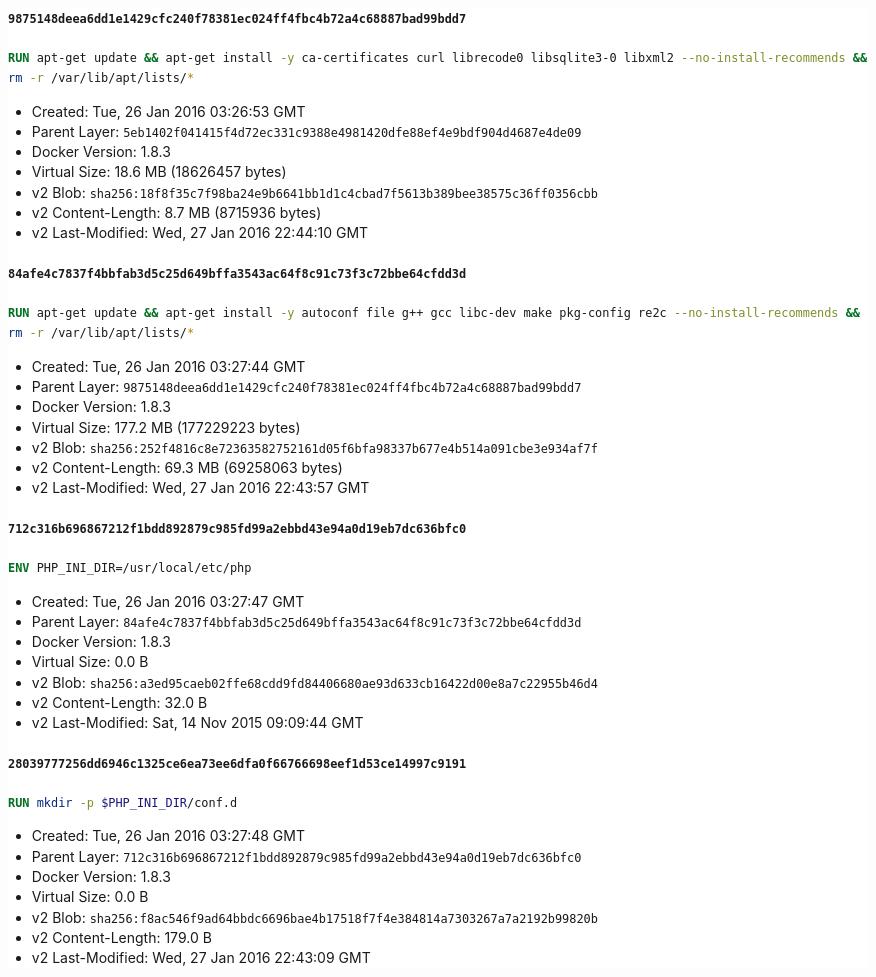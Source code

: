 #### `9875148deea6dd1e1429cfc240f78381ec024ff4fbc4b72a4c68887bad99bdd7`

```dockerfile
RUN apt-get update && apt-get install -y ca-certificates curl librecode0 libsqlite3-0 libxml2 --no-install-recommends && rm -r /var/lib/apt/lists/*
```

-	Created: Tue, 26 Jan 2016 03:26:53 GMT
-	Parent Layer: `5eb1402f041415f4d72ec331c9388e4981420dfe88ef4e9bdf904d4687e4de09`
-	Docker Version: 1.8.3
-	Virtual Size: 18.6 MB (18626457 bytes)
-	v2 Blob: `sha256:18f8f35c7f98ba24e9b6641bb1d1c4cbad7f5613b389bee38575c36ff0356cbb`
-	v2 Content-Length: 8.7 MB (8715936 bytes)
-	v2 Last-Modified: Wed, 27 Jan 2016 22:44:10 GMT

#### `84afe4c7837f4bbfab3d5c25d649bffa3543ac64f8c91c73f3c72bbe64cfdd3d`

```dockerfile
RUN apt-get update && apt-get install -y autoconf file g++ gcc libc-dev make pkg-config re2c --no-install-recommends && rm -r /var/lib/apt/lists/*
```

-	Created: Tue, 26 Jan 2016 03:27:44 GMT
-	Parent Layer: `9875148deea6dd1e1429cfc240f78381ec024ff4fbc4b72a4c68887bad99bdd7`
-	Docker Version: 1.8.3
-	Virtual Size: 177.2 MB (177229223 bytes)
-	v2 Blob: `sha256:252f4816c8e72363582752161d05f6bfa98337b677e4b514a091cbe3e934af7f`
-	v2 Content-Length: 69.3 MB (69258063 bytes)
-	v2 Last-Modified: Wed, 27 Jan 2016 22:43:57 GMT

#### `712c316b696867212f1bdd892879c985fd99a2ebbd43e94a0d19eb7dc636bfc0`

```dockerfile
ENV PHP_INI_DIR=/usr/local/etc/php
```

-	Created: Tue, 26 Jan 2016 03:27:47 GMT
-	Parent Layer: `84afe4c7837f4bbfab3d5c25d649bffa3543ac64f8c91c73f3c72bbe64cfdd3d`
-	Docker Version: 1.8.3
-	Virtual Size: 0.0 B
-	v2 Blob: `sha256:a3ed95caeb02ffe68cdd9fd84406680ae93d633cb16422d00e8a7c22955b46d4`
-	v2 Content-Length: 32.0 B
-	v2 Last-Modified: Sat, 14 Nov 2015 09:09:44 GMT

#### `28039777256dd6946c1325ce6ea73ee6dfa0f66766698eef1d53ce14997c9191`

```dockerfile
RUN mkdir -p $PHP_INI_DIR/conf.d
```

-	Created: Tue, 26 Jan 2016 03:27:48 GMT
-	Parent Layer: `712c316b696867212f1bdd892879c985fd99a2ebbd43e94a0d19eb7dc636bfc0`
-	Docker Version: 1.8.3
-	Virtual Size: 0.0 B
-	v2 Blob: `sha256:f8ac546f9ad64bbdc6696bae4b17518f7f4e384814a7303267a7a2192b99820b`
-	v2 Content-Length: 179.0 B
-	v2 Last-Modified: Wed, 27 Jan 2016 22:43:09 GMT

